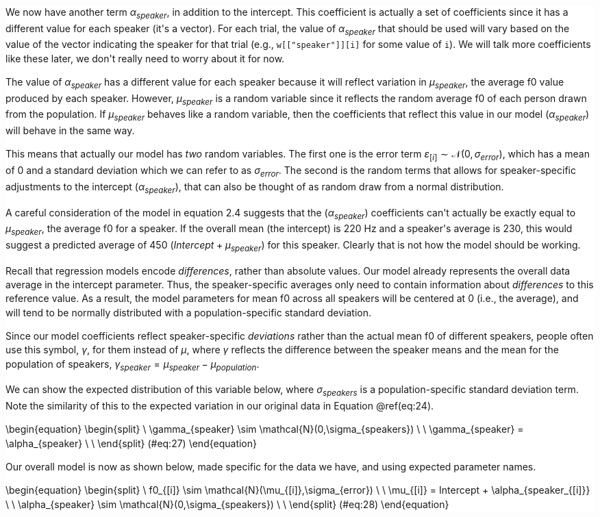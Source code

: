 We now have another term $\alpha_{speaker}$, in addition to the intercept. This coefficient is actually a set of coefficients since it has a different value for each speaker (it's a vector). For each trial, the value of $\alpha_{speaker}$ that should be used will vary based on the value of the vector indicating the speaker for that trial (e.g., `w[["speaker"]][i]` for some value of `i`). We will talk more coefficients like these later, we don't really need to worry about it for now. 

The value of $\alpha_{speaker}$ has a different value for each speaker because it will reflect variation in $\mu_{speaker}$, the average f0 value produced by each speaker. However, $\mu_{speaker}$ is a random variable since it reflects the random average f0 of each person drawn from the population. If $\mu_{speaker}$ behaves like a random variable, then the coefficients that reflect this value in our model ($\alpha_{speaker}$) will behave in the same way. 

This means that actually our model has *two* random variables. The first one is the error term $\varepsilon_{[i]} \sim \mathcal{N}(0,\sigma_{error})$, which has a mean of 0 and a standard deviation which we can refer to as $\sigma_{error}$. The second is the random terms that allows for speaker-specific adjustments to the intercept ($\alpha_{speaker}$), that can also be thought of as random draw from a normal distribution.

A careful consideration of the model in equation 2.4 suggests that the ($\alpha_{speaker}$) coefficients can't actually be exactly equal to $\mu_{speaker}$, the average f0 for a speaker. If the overall mean (the intercept) is 220 Hz and a speaker's average is 230, this would suggest a predicted average of 450 ($Intercept + \mu_{speaker}$) for this speaker. Clearly that is not how the model should be working. 

Recall that regression models encode *differences*, rather than absolute values. Our model already represents the overall data average in the intercept parameter. Thus, the speaker-specific averages only need to contain information about *differences* to this reference value. As a result, the model parameters for mean f0 across all speakers will be centered at 0 (i.e., the average), and will tend to be normally distributed with a population-specific standard deviation. 

Since our model coefficients reflect speaker-specific *deviations* rather than the actual mean f0 of different speakers, people often use this symbol, $\gamma$, for them instead of $\mu$, where $\gamma$ reflects the difference between the speaker means and the mean for the population of speakers,  $\gamma_{speaker} = \mu_{speaker} - \mu_{population}$. 

We can show the expected distribution of this variable below, where $\sigma_{speakers}$ is a population-specific standard deviation term. Note the similarity of this to the expected variation in our original data in Equation \@ref(eq:24).

\begin{equation}
\begin{split}
\\
\gamma_{speaker} \sim \mathcal{N}(0,\sigma_{speakers}) \\ \\ 
\gamma_{speaker} = \alpha_{speaker} \\ \\
\end{split}
(\#eq:27)
\end{equation}

Our overall model is now as shown below, made specific for the data we have, and using expected parameter names.

\begin{equation}
\begin{split}
\\
f0_{[i]} \sim \mathcal{N}(\mu_{[i]},\sigma_{error}) \\ \\
\mu_{[i]} = Intercept + \alpha_{speaker_{[i]}} \\ \\
\alpha_{speaker} \sim \mathcal{N}(0,\sigma_{speakers}) \\ \\
\end{split}
(\#eq:28)
\end{equation}

